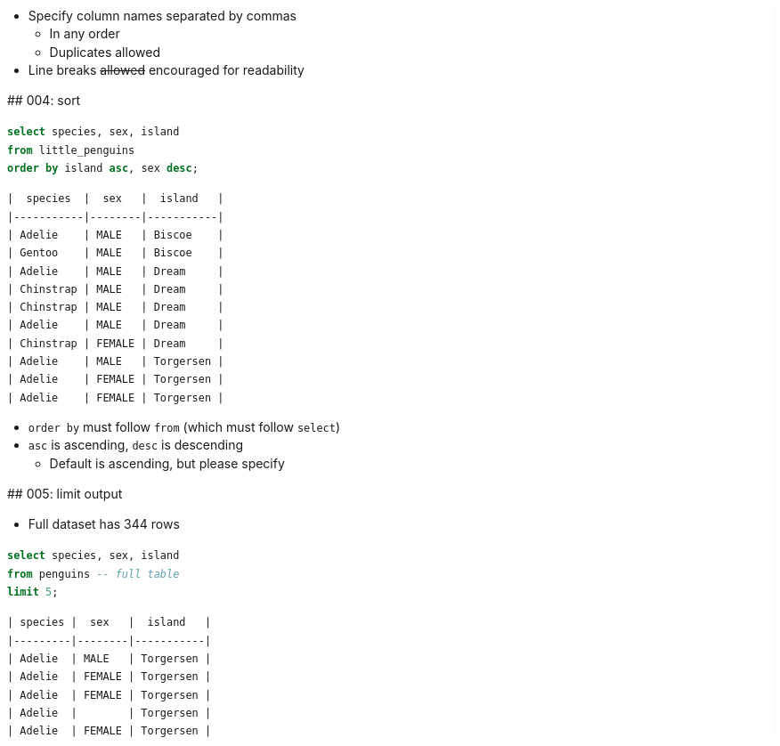 -   Specify column names separated by commas
    -   In any order
    -   Duplicates allowed
-   Line breaks <strike>allowed</strike> encouraged for readability
</section>

<section markdown="1">
## 004: sort

```sql
select species, sex, island
from little_penguins
order by island asc, sex desc;
```
```
|  species  |  sex   |  island   |
|-----------|--------|-----------|
| Adelie    | MALE   | Biscoe    |
| Gentoo    | MALE   | Biscoe    |
| Adelie    | MALE   | Dream     |
| Chinstrap | MALE   | Dream     |
| Chinstrap | MALE   | Dream     |
| Adelie    | MALE   | Dream     |
| Chinstrap | FEMALE | Dream     |
| Adelie    | MALE   | Torgersen |
| Adelie    | FEMALE | Torgersen |
| Adelie    | FEMALE | Torgersen |
```

-   `order by` must follow `from` (which must follow `select`)
-   `asc` is ascending, `desc` is descending
    -   Default is ascending, but please specify
</section>

<section markdown="1">
## 005: limit output

-   Full dataset has 344 rows

```sql
select species, sex, island
from penguins -- full table
limit 5;
```
```
| species |  sex   |  island   |
|---------|--------|-----------|
| Adelie  | MALE   | Torgersen |
| Adelie  | FEMALE | Torgersen |
| Adelie  | FEMALE | Torgersen |
| Adelie  |        | Torgersen |
| Adelie  | FEMALE | Torgersen |
```
